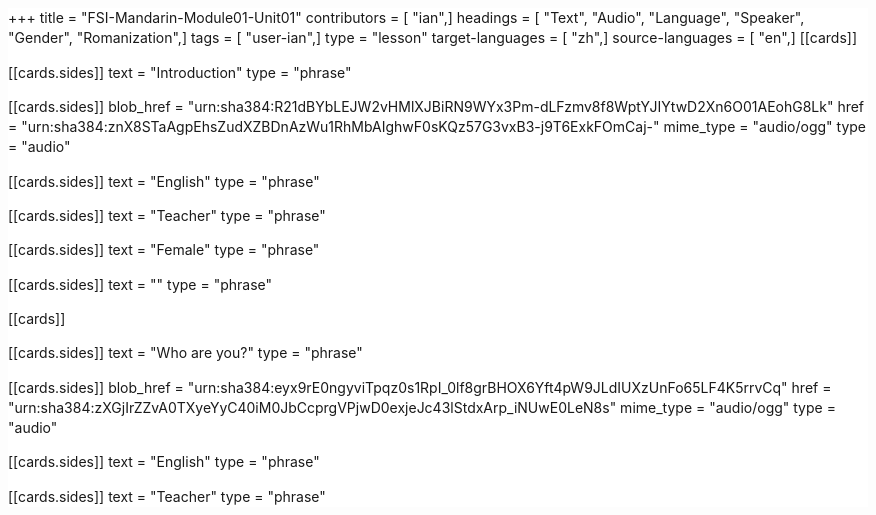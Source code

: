 +++
title = "FSI-Mandarin-Module01-Unit01"
contributors = [ "ian",]
headings = [ "Text", "Audio", "Language", "Speaker", "Gender", "Romanization",]
tags = [ "user-ian",]
type = "lesson"
target-languages = [ "zh",]
source-languages = [ "en",]
[[cards]]

[[cards.sides]]
text = "Introduction"
type = "phrase"

[[cards.sides]]
blob_href = "urn:sha384:R21dBYbLEJW2vHMlXJBiRN9WYx3Pm-dLFzmv8f8WptYJIYtwD2Xn6O01AEohG8Lk"
href = "urn:sha384:znX8STaAgpEhsZudXZBDnAzWu1RhMbAIghwF0sKQz57G3vxB3-j9T6ExkFOmCaj-"
mime_type = "audio/ogg"
type = "audio"

[[cards.sides]]
text = "English"
type = "phrase"

[[cards.sides]]
text = "Teacher"
type = "phrase"

[[cards.sides]]
text = "Female"
type = "phrase"

[[cards.sides]]
text = ""
type = "phrase"

[[cards]]

[[cards.sides]]
text = "Who are you?"
type = "phrase"

[[cards.sides]]
blob_href = "urn:sha384:eyx9rE0ngyviTpqz0s1RpI_0lf8grBHOX6Yft4pW9JLdIUXzUnFo65LF4K5rrvCq"
href = "urn:sha384:zXGjIrZZvA0TXyeYyC40iM0JbCcprgVPjwD0exjeJc43lStdxArp_iNUwE0LeN8s"
mime_type = "audio/ogg"
type = "audio"

[[cards.sides]]
text = "English"
type = "phrase"

[[cards.sides]]
text = "Teacher"
type = "phrase"
